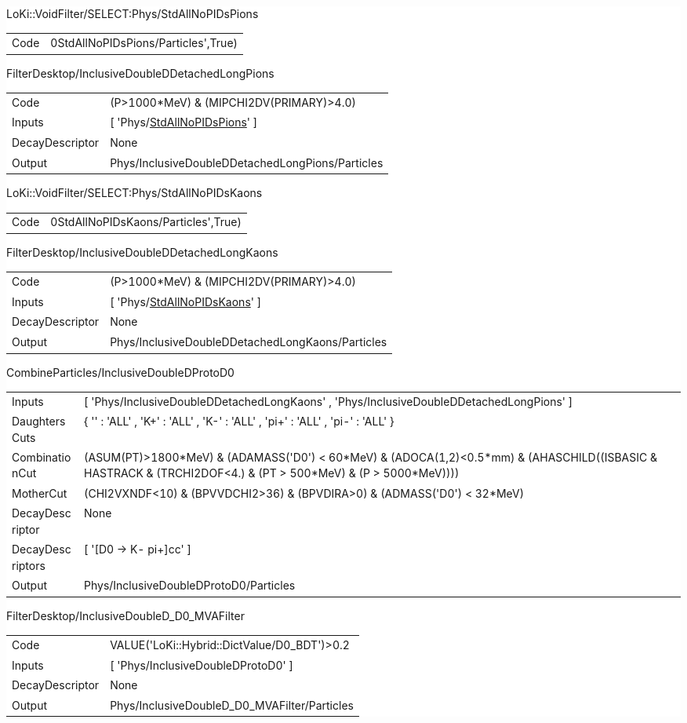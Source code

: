 LoKi::VoidFilter/SELECT:Phys/StdAllNoPIDsPions

|      |                                     |
|------|-------------------------------------|
| Code | 0StdAllNoPIDsPions/Particles',True) |

FilterDesktop/InclusiveDoubleDDetachedLongPions

|                 |                                                                                       |
|-----------------|---------------------------------------------------------------------------------------|
| Code            | (P\>1000\*MeV) & (MIPCHI2DV(PRIMARY)\>4.0)                                            |
| Inputs          | [ 'Phys/[StdAllNoPIDsPions](./stripping21r0p2-commonparticles-stdallnopidspions)' ] |
| DecayDescriptor | None                                                                                  |
| Output          | Phys/InclusiveDoubleDDetachedLongPions/Particles                                      |

LoKi::VoidFilter/SELECT:Phys/StdAllNoPIDsKaons

|      |                                     |
|------|-------------------------------------|
| Code | 0StdAllNoPIDsKaons/Particles',True) |

FilterDesktop/InclusiveDoubleDDetachedLongKaons

|                 |                                                                                       |
|-----------------|---------------------------------------------------------------------------------------|
| Code            | (P\>1000\*MeV) & (MIPCHI2DV(PRIMARY)\>4.0)                                            |
| Inputs          | [ 'Phys/[StdAllNoPIDsKaons](./stripping21r0p2-commonparticles-stdallnopidskaons)' ] |
| DecayDescriptor | None                                                                                  |
| Output          | Phys/InclusiveDoubleDDetachedLongKaons/Particles                                      |

CombineParticles/InclusiveDoubleDProtoD0

|                  |                                                                                                                                                                        |
|------------------|------------------------------------------------------------------------------------------------------------------------------------------------------------------------|
| Inputs           | [ 'Phys/InclusiveDoubleDDetachedLongKaons' , 'Phys/InclusiveDoubleDDetachedLongPions' ]                                                                              |
| DaughtersCuts    | { '' : 'ALL' , 'K+' : 'ALL' , 'K-' : 'ALL' , 'pi+' : 'ALL' , 'pi-' : 'ALL' }                                                                                           |
| CombinationCut   | (ASUM(PT)\>1800\*MeV) & (ADAMASS('D0') \< 60\*MeV) & (ADOCA(1,2)\<0.5\*mm) & (AHASCHILD((ISBASIC & HASTRACK & (TRCHI2DOF\<4.) & (PT \> 500\*MeV) & (P \> 5000\*MeV)))) |
| MotherCut        | (CHI2VXNDF\<10) & (BPVVDCHI2\>36) & (BPVDIRA\>0) & (ADMASS('D0') \< 32\*MeV)                                                                                           |
| DecayDescriptor  | None                                                                                                                                                                   |
| DecayDescriptors | [ '[D0 -\> K- pi+]cc' ]                                                                                                                                            |
| Output           | Phys/InclusiveDoubleDProtoD0/Particles                                                                                                                                 |

FilterDesktop/InclusiveDoubleD_D0_MVAFilter

|                 |                                              |
|-----------------|----------------------------------------------|
| Code            | VALUE('LoKi::Hybrid::DictValue/D0_BDT')\>0.2 |
| Inputs          | [ 'Phys/InclusiveDoubleDProtoD0' ]         |
| DecayDescriptor | None                                         |
| Output          | Phys/InclusiveDoubleD_D0_MVAFilter/Particles |
